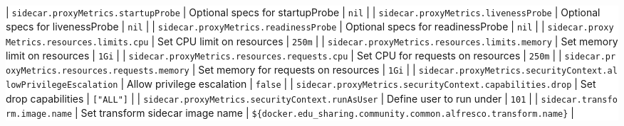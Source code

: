 | `sidecar.proxyMetrics.startupProbe`                                     | Optional specs for startupProbe                                                      | `nil`                                                                                                                                                                                                                                                                                                                                                                     |
| `sidecar.proxyMetrics.livenessProbe`                                    | Optional specs for livenessProbe                                                     | `nil`                                                                                                                                                                                                                                                                                                                                                                     |
| `sidecar.proxyMetrics.readinessProbe`                                   | Optional specs for readinessProbe                                                    | `nil`                                                                                                                                                                                                                                                                                                                                                                     |
| `sidecar.proxyMetrics.resources.limits.cpu`                             | Set CPU limit on resources                                                           | `250m`                                                                                                                                                                                                                                                                                                                                                                    |
| `sidecar.proxyMetrics.resources.limits.memory`                          | Set memory limit on resources                                                        | `1Gi`                                                                                                                                                                                                                                                                                                                                                                     |
| `sidecar.proxyMetrics.resources.requests.cpu`                           | Set CPU for requests on resources                                                    | `250m`                                                                                                                                                                                                                                                                                                                                                                    |
| `sidecar.proxyMetrics.resources.requests.memory`                        | Set memory for requests on resources                                                 | `1Gi`                                                                                                                                                                                                                                                                                                                                                                     |
| `sidecar.proxyMetrics.securityContext.allowPrivilegeEscalation`         | Allow privilege escalation                                                           | `false`                                                                                                                                                                                                                                                                                                                                                                   |
| `sidecar.proxyMetrics.securityContext.capabilities.drop`                | Set drop capabilities                                                                | `["ALL"]`                                                                                                                                                                                                                                                                                                                                                                 |
| `sidecar.proxyMetrics.securityContext.runAsUser`                        | Define user to run under                                                             | `101`                                                                                                                                                                                                                                                                                                                                                                     |
| `sidecar.transform.image.name`                                          | Set transform sidecar image name                                                     | `${docker.edu_sharing.community.common.alfresco.transform.name}`                                                                                                                                                                                                                                                                                                          |